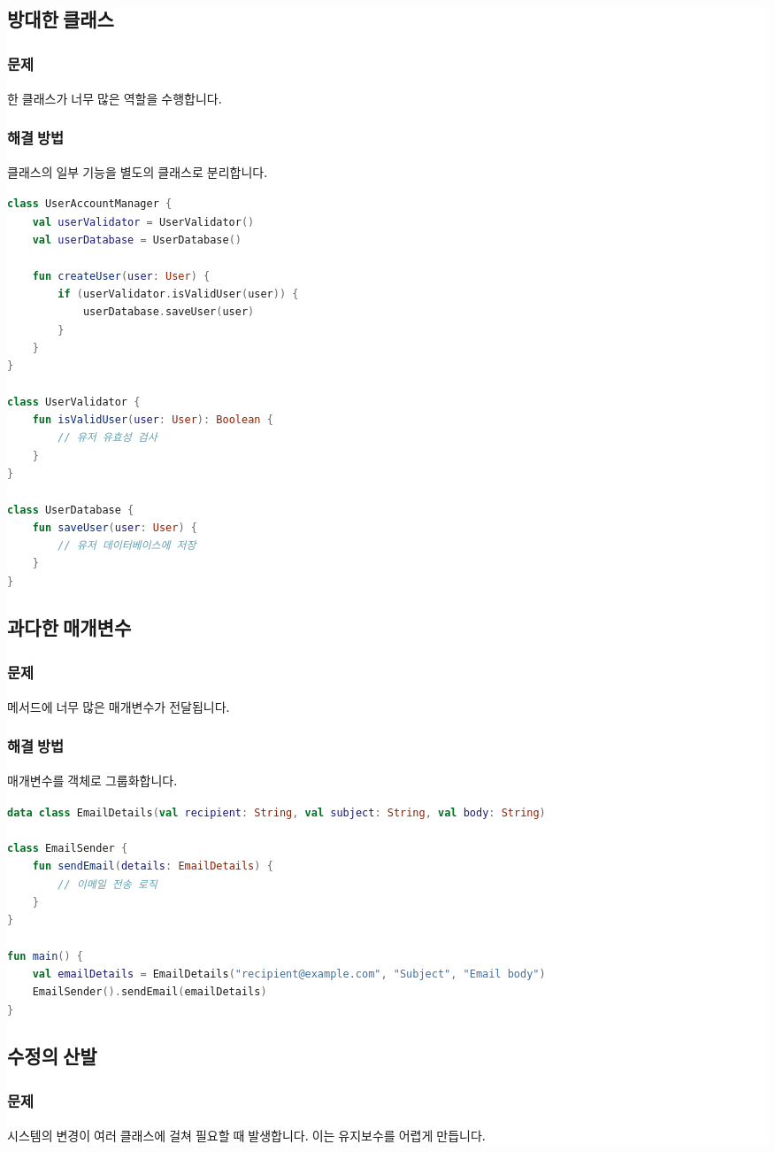 ## 방대한 클래스
### 문제
한 클래스가 너무 많은 역할을 수행합니다.

### 해결 방법
클래스의 일부 기능을 별도의 클래스로 분리합니다.

```kotlin
class UserAccountManager {
    val userValidator = UserValidator()
    val userDatabase = UserDatabase()

    fun createUser(user: User) {
        if (userValidator.isValidUser(user)) {
            userDatabase.saveUser(user)
        }
    }
}

class UserValidator {
    fun isValidUser(user: User): Boolean {
        // 유저 유효성 검사
    }
}

class UserDatabase {
    fun saveUser(user: User) {
        // 유저 데이터베이스에 저장
    }
}
```
## 과다한 매개변수
### 문제
메서드에 너무 많은 매개변수가 전달됩니다.

### 해결 방법
매개변수를 객체로 그룹화합니다.

```kotlin
data class EmailDetails(val recipient: String, val subject: String, val body: String)

class EmailSender {
    fun sendEmail(details: EmailDetails) {
        // 이메일 전송 로직
    }
}

fun main() {
    val emailDetails = EmailDetails("recipient@example.com", "Subject", "Email body")
    EmailSender().sendEmail(emailDetails)
}

```
## 수정의 산발
### 문제
시스템의 변경이 여러 클래스에 걸쳐 필요할 때 발생합니다. 이는 유지보수를 어렵게 만듭니다.
